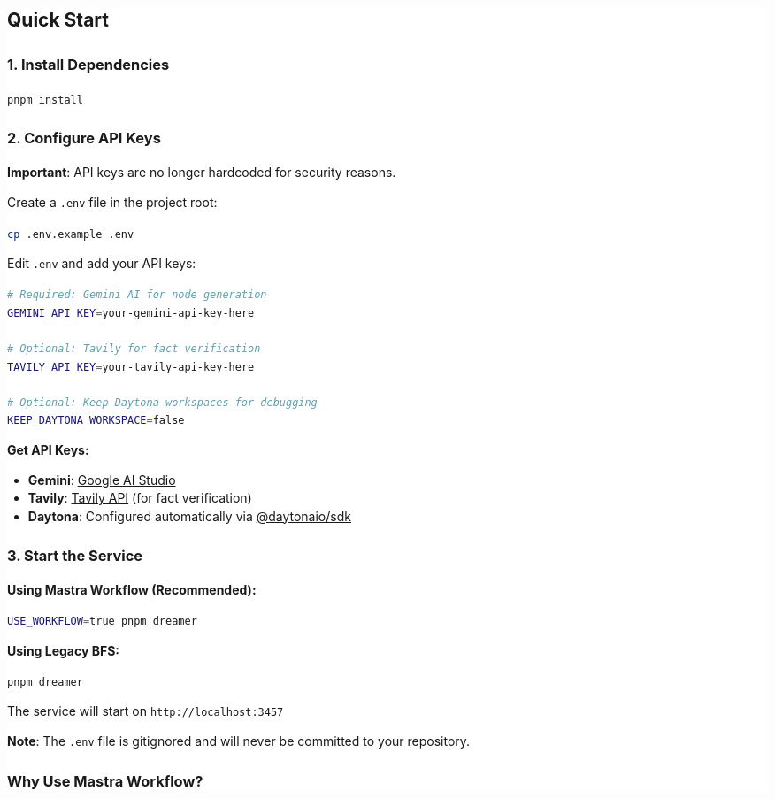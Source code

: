 ## Quick Start

### 1. Install Dependencies

```bash
pnpm install
```

### 2. Configure API Keys

**Important**: API keys are no longer hardcoded for security reasons.

Create a `.env` file in the project root:

```bash
cp .env.example .env
```

Edit `.env` and add your API keys:

```bash
# Required: Gemini AI for node generation
GEMINI_API_KEY=your-gemini-api-key-here

# Optional: Tavily for fact verification
TAVILY_API_KEY=your-tavily-api-key-here

# Optional: Keep Daytona workspaces for debugging
KEEP_DAYTONA_WORKSPACE=false
```

**Get API Keys:**
- **Gemini**: [Google AI Studio](https://makersuite.google.com/app/apikey)
- **Tavily**: [Tavily API](https://tavily.com/) (for fact verification)
- **Daytona**: Configured automatically via [@daytonaio/sdk](https://www.npmjs.com/package/@daytonaio/sdk)

### 3. Start the Service

**Using Mastra Workflow (Recommended):**

```bash
USE_WORKFLOW=true pnpm dreamer
```

**Using Legacy BFS:**

```bash
pnpm dreamer
```

The service will start on `http://localhost:3457`

**Note**: The `.env` file is gitignored and will never be committed to your repository.

### Why Use Mastra Workflow?

